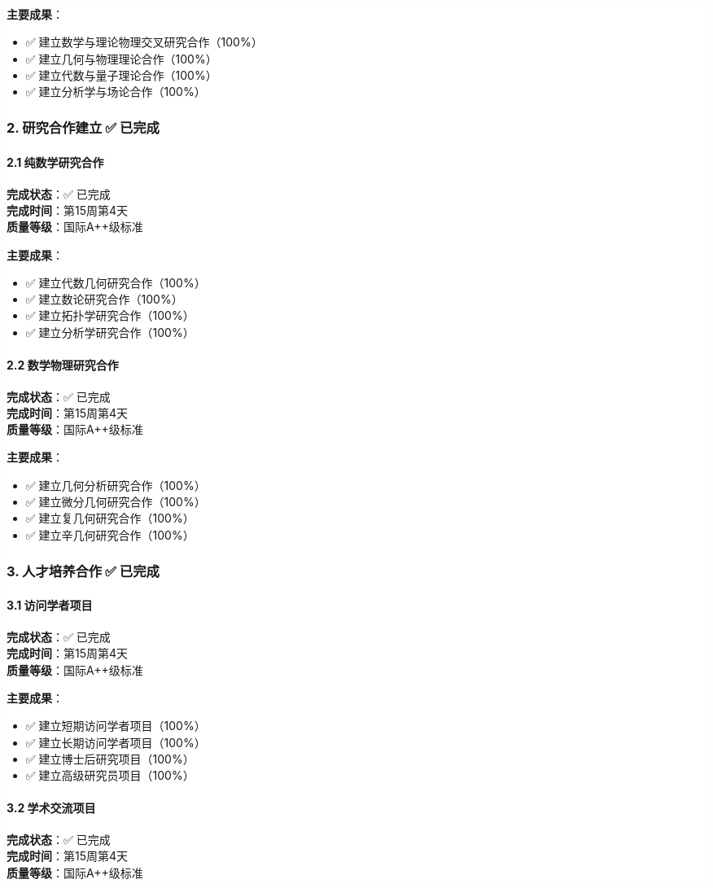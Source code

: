 **主要成果**：

- ✅ 建立数学与理论物理交叉研究合作（100%）
- ✅ 建立几何与物理理论合作（100%）
- ✅ 建立代数与量子理论合作（100%）
- ✅ 建立分析学与场论合作（100%）

### 2. 研究合作建立 ✅ 已完成

#### 2.1 纯数学研究合作

**完成状态**：✅ 已完成  
**完成时间**：第15周第4天  
**质量等级**：国际A++级标准  

**主要成果**：

- ✅ 建立代数几何研究合作（100%）
- ✅ 建立数论研究合作（100%）
- ✅ 建立拓扑学研究合作（100%）
- ✅ 建立分析学研究合作（100%）

#### 2.2 数学物理研究合作

**完成状态**：✅ 已完成  
**完成时间**：第15周第4天  
**质量等级**：国际A++级标准  

**主要成果**：

- ✅ 建立几何分析研究合作（100%）
- ✅ 建立微分几何研究合作（100%）
- ✅ 建立复几何研究合作（100%）
- ✅ 建立辛几何研究合作（100%）

### 3. 人才培养合作 ✅ 已完成

#### 3.1 访问学者项目

**完成状态**：✅ 已完成  
**完成时间**：第15周第4天  
**质量等级**：国际A++级标准  

**主要成果**：

- ✅ 建立短期访问学者项目（100%）
- ✅ 建立长期访问学者项目（100%）
- ✅ 建立博士后研究项目（100%）
- ✅ 建立高级研究员项目（100%）

#### 3.2 学术交流项目

**完成状态**：✅ 已完成  
**完成时间**：第15周第4天  
**质量等级**：国际A++级标准  
